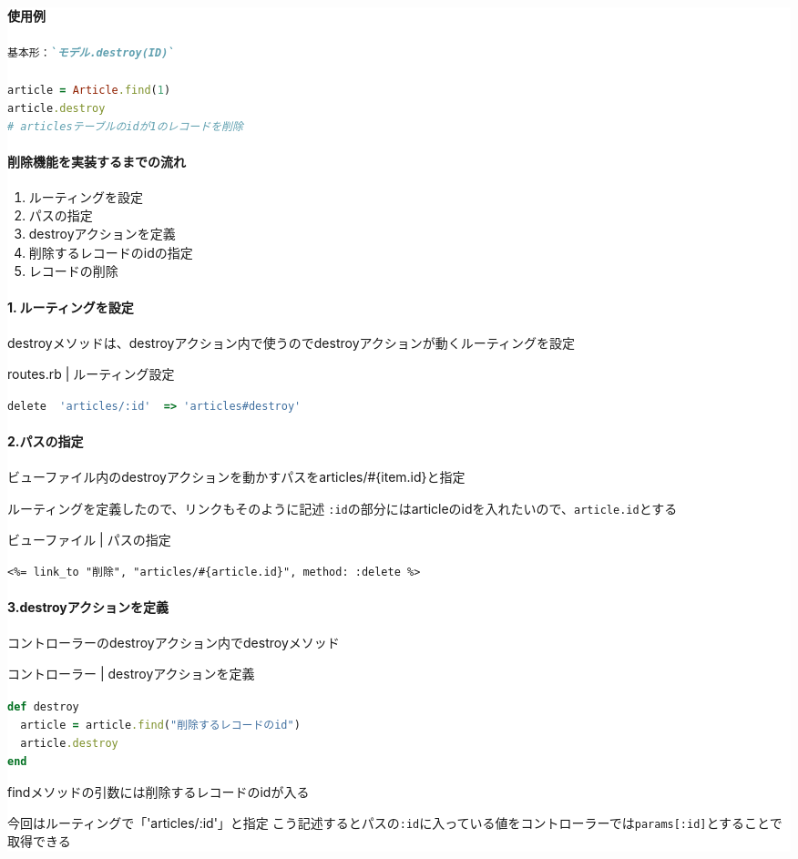 
#### 使用例
```ruby
基本形：`モデル.destroy(ID)`

article = Article.find(1)
article.destroy
# articlesテーブルのidが1のレコードを削除
```

#### 削除機能を実装するまでの流れ

1. ルーティングを設定
2. パスの指定
3. destroyアクションを定義
4. 削除するレコードのidの指定
5. レコードの削除

#### 1. ルーティングを設定


destroyメソッドは、destroyアクション内で使うのでdestroyアクションが動くルーティングを設定

routes.rb | ルーティング設定
```ruby
delete  'articles/:id'  => 'articles#destroy'
```

#### 2.パスの指定


ビューファイル内のdestroyアクションを動かすパスをarticles/#{item.id}と指定

ルーティングを定義したので、リンクもそのように記述
`:id`の部分にはarticleのidを入れたいので、`article.id`とする

ビューファイル | パスの指定
```
<%= link_to "削除", "articles/#{article.id}", method: :delete %>
```

#### 3.destroyアクションを定義


コントローラーのdestroyアクション内でdestroyメソッド

コントローラー | destroyアクションを定義
```ruby
def destroy
  article = article.find("削除するレコードのid")
  article.destroy
end
```

findメソッドの引数には削除するレコードのidが入る

今回はルーティングで「'articles/:id'」と指定
こう記述するとパスの`:id`に入っている値をコントローラーでは`params[:id]`とすることで取得できる
